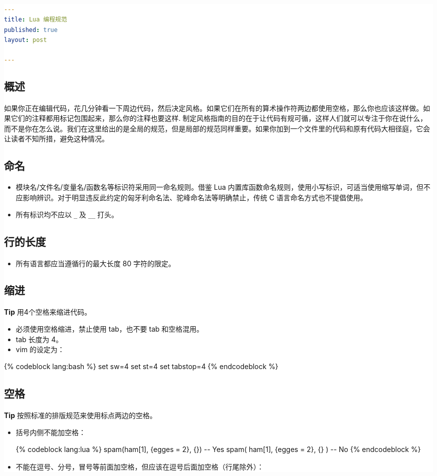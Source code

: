 ```yaml
---
title: Lua 编程规范
published: true
layout: post

---
```


## 概述

如果你正在编辑代码，花几分钟看一下周边代码，然后决定风格。如果它们在所有的算术操作符两边都使用空格，那么你也应该这样做。如果它们的注释都用标记包围起来，那么你的注释也要这样.
制定风格指南的目的在于让代码有规可循，这样人们就可以专注于你在说什么，而不是你在怎么说。我们在这里给出的是全局的规范，但是局部的规范同样重要。如果你加到一个文件里的代码和原有代码大相径庭，它会让读者不知所措，避免这种情况。

## 命名

* 模块名/文件名/变量名/函数名等标识符采用同一命名规则。借鉴 Lua 内置库函数命名规则，使用小写标识，可适当使用缩写单词，但不应影响辨识。对于明显违反此约定的匈牙利命名法、驼峰命名法等明确禁止，传统 C 语言命名方式也不提倡使用。

* 所有标识均不应以 `_` 及 `__` 打头。

## 行的长度

* 所有语言都应当遵循行的最大长度 80 字符的限定。

## 缩进

**Tip** 用4个空格来缩进代码。

* 必须使用空格缩进，禁止使用 tab，也不要 tab 和空格混用。
* tab 长度为 4。
* vim 的设定为：

{% codeblock lang:bash %}
set sw=4
set st=4
set tabstop=4
{% endcodeblock %}

## 空格

**Tip** 按照标准的排版规范来使用标点两边的空格。

* 括号内侧不能加空格：

    {% codeblock lang:lua %}
    spam(ham[1], {egges = 2}, {})  -- Yes
    spam( ham[1], {egges = 2}, {} ) -- No
    {% endcodeblock %}

* 不能在逗号、分号，冒号等前面加空格，但应该在逗号后面加空格（行尾除外）：
